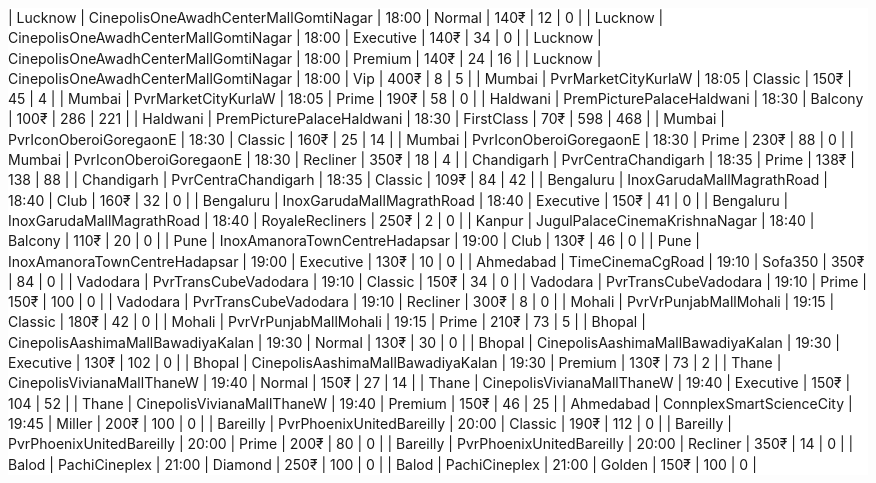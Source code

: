 | Lucknow      | CinepolisOneAwadhCenterMallGomtiNagar       | 18:00 | Normal             |   140₹ |       12 |      0 |
| Lucknow      | CinepolisOneAwadhCenterMallGomtiNagar       | 18:00 | Executive          |   140₹ |       34 |      0 |
| Lucknow      | CinepolisOneAwadhCenterMallGomtiNagar       | 18:00 | Premium            |   140₹ |       24 |     16 |
| Lucknow      | CinepolisOneAwadhCenterMallGomtiNagar       | 18:00 | Vip                |   400₹ |        8 |      5 |
| Mumbai       | PvrMarketCityKurlaW                         | 18:05 | Classic            |   150₹ |       45 |      4 |
| Mumbai       | PvrMarketCityKurlaW                         | 18:05 | Prime              |   190₹ |       58 |      0 |
| Haldwani     | PremPicturePalaceHaldwani                   | 18:30 | Balcony            |   100₹ |      286 |    221 |
| Haldwani     | PremPicturePalaceHaldwani                   | 18:30 | FirstClass         |    70₹ |      598 |    468 |
| Mumbai       | PvrIconOberoiGoregaonE                      | 18:30 | Classic            |   160₹ |       25 |     14 |
| Mumbai       | PvrIconOberoiGoregaonE                      | 18:30 | Prime              |   230₹ |       88 |      0 |
| Mumbai       | PvrIconOberoiGoregaonE                      | 18:30 | Recliner           |   350₹ |       18 |      4 |
| Chandigarh   | PvrCentraChandigarh                         | 18:35 | Prime              |   138₹ |      138 |     88 |
| Chandigarh   | PvrCentraChandigarh                         | 18:35 | Classic            |   109₹ |       84 |     42 |
| Bengaluru    | InoxGarudaMallMagrathRoad                   | 18:40 | Club               |   160₹ |       32 |      0 |
| Bengaluru    | InoxGarudaMallMagrathRoad                   | 18:40 | Executive          |   150₹ |       41 |      0 |
| Bengaluru    | InoxGarudaMallMagrathRoad                   | 18:40 | RoyaleRecliners    |   250₹ |        2 |      0 |
| Kanpur       | JugulPalaceCinemaKrishnaNagar               | 18:40 | Balcony            |   110₹ |       20 |      0 |
| Pune         | InoxAmanoraTownCentreHadapsar               | 19:00 | Club               |   130₹ |       46 |      0 |
| Pune         | InoxAmanoraTownCentreHadapsar               | 19:00 | Executive          |   130₹ |       10 |      0 |
| Ahmedabad    | TimeCinemaCgRoad                            | 19:10 | Sofa350            |   350₹ |       84 |      0 |
| Vadodara     | PvrTransCubeVadodara                        | 19:10 | Classic            |   150₹ |       34 |      0 |
| Vadodara     | PvrTransCubeVadodara                        | 19:10 | Prime              |   150₹ |      100 |      0 |
| Vadodara     | PvrTransCubeVadodara                        | 19:10 | Recliner           |   300₹ |        8 |      0 |
| Mohali       | PvrVrPunjabMallMohali                       | 19:15 | Classic            |   180₹ |       42 |      0 |
| Mohali       | PvrVrPunjabMallMohali                       | 19:15 | Prime              |   210₹ |       73 |      5 |
| Bhopal       | CinepolisAashimaMallBawadiyaKalan           | 19:30 | Normal             |   130₹ |       30 |      0 |
| Bhopal       | CinepolisAashimaMallBawadiyaKalan           | 19:30 | Executive          |   130₹ |      102 |      0 |
| Bhopal       | CinepolisAashimaMallBawadiyaKalan           | 19:30 | Premium            |   130₹ |       73 |      2 |
| Thane        | CinepolisVivianaMallThaneW                  | 19:40 | Normal             |   150₹ |       27 |     14 |
| Thane        | CinepolisVivianaMallThaneW                  | 19:40 | Executive          |   150₹ |      104 |     52 |
| Thane        | CinepolisVivianaMallThaneW                  | 19:40 | Premium            |   150₹ |       46 |     25 |
| Ahmedabad    | ConnplexSmartScienceCity                    | 19:45 | Miller             |   200₹ |      100 |      0 |
| Bareilly     | PvrPhoenixUnitedBareilly                    | 20:00 | Classic            |   190₹ |      112 |      0 |
| Bareilly     | PvrPhoenixUnitedBareilly                    | 20:00 | Prime              |   200₹ |       80 |      0 |
| Bareilly     | PvrPhoenixUnitedBareilly                    | 20:00 | Recliner           |   350₹ |       14 |      0 |
| Balod        | PachiCineplex                               | 21:00 | Diamond            |   250₹ |      100 |      0 |
| Balod        | PachiCineplex                               | 21:00 | Golden             |   150₹ |      100 |      0 |